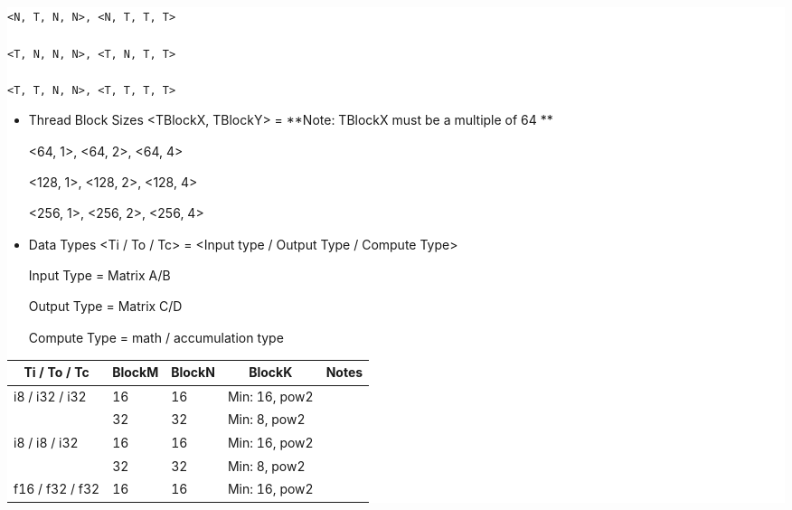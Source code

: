     <N, T, N, N>, <N, T, T, T>

    <T, N, N, N>, <T, N, T, T>

    <T, T, N, N>, <T, T, T, T>

- Thread Block Sizes <TBlockX, TBlockY> =
**Note: TBlockX must be a multiple of 64 **

    <64, 1>, <64, 2>, <64, 4>

    <128, 1>, <128, 2>, <128, 4>

    <256, 1>, <256, 2>, <256, 4>

- Data Types <Ti / To / Tc> = <Input type / Output Type / Compute Type>

    Input Type = Matrix A/B

    Output Type = Matrix C/D

    Compute Type = math / accumulation type

<table>
    <thead>
      <tr>
        <th>Ti / To / Tc</th>
        <th>BlockM</th>
        <th>BlockN</th>
        <th>BlockK</th>
        <th>Notes</th>
      </tr>
    </thead>
    <tbody>
        <tr>
            <td rowspan=2>i8 / i32 / i32</td>
            <td>16</td>
            <td>16</td>
            <td>Min: 16, pow2</td>
            <td></td>
        </tr>
        <tr>
            <td>32</td>
            <td>32</td>
            <td>Min: 8, pow2</td>
            <td></td>
        </tr>
        <tr>
            <td rowspan=2>i8 / i8 / i32</td>
            <td>16</td>
            <td>16</td>
            <td>Min: 16, pow2</td>
            <td></td>
        </tr>
        <tr>
            <td>32</td>
            <td>32</td>
            <td>Min: 8, pow2</td>
            <td></td>
        </tr>
        <tr>
            <td rowspan=2>f16 / f32 / f32</td>
            <td>16</td>
            <td>16</td>
            <td>Min: 16, pow2</td>
            <td></td>
        </tr>
        <tr>